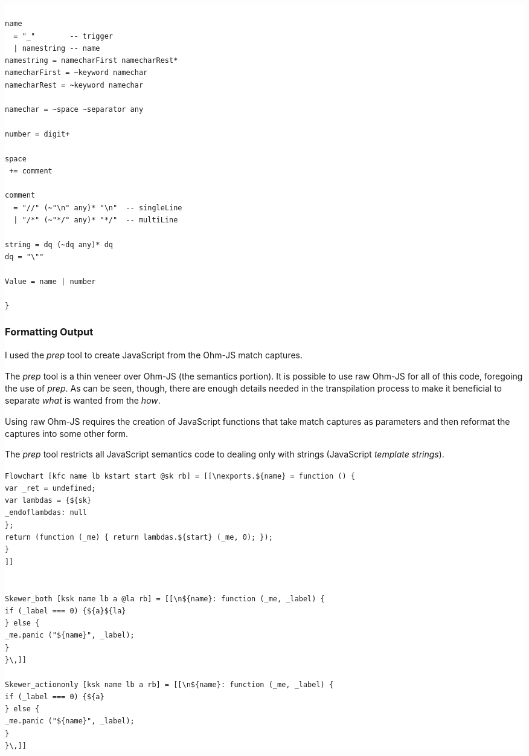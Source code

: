 ```

name
  = "_"        -- trigger
  | namestring -- name 
namestring = namecharFirst namecharRest*
namecharFirst = ~keyword namechar 
namecharRest = ~keyword namechar

namechar = ~space ~separator any

number = digit+

space
 += comment

comment
  = "//" (~"\n" any)* "\n"  -- singleLine
  | "/*" (~"*/" any)* "*/"  -- multiLine

string = dq (~dq any)* dq
dq = "\""

Value = name | number

}
```
### Formatting Output
I used the *prep* tool to create JavaScript from the Ohm-JS match captures.

The *prep* tool is a thin veneer over Ohm-JS (the semantics portion).  It is possible to use raw Ohm-JS for all of this code, foregoing the use of *prep*.  As can be seen, though, there are enough details needed in the transpilation process to make it beneficial to separate *what* is wanted from the *how*.

Using raw Ohm-JS requires the creation of JavaScript functions that take match captures as parameters and then reformat the captures into some other form.

The *prep* tool restricts all JavaScript semantics code to dealing only with strings (JavaScript *template strings*). 

```
Flowchart [kfc name lb kstart start @sk rb] = [[\nexports.${name} = function () {
var _ret = undefined;
var lambdas = {${sk}
_endoflambdas: null
};
return (function (_me) { return lambdas.${start} (_me, 0); });
}
]]


Skewer_both [ksk name lb a @la rb] = [[\n${name}: function (_me, _label) {
if (_label === 0) {${a}${la}
} else {
_me.panic ("${name}", _label); 
}
}\,]]

Skewer_actiononly [ksk name lb a rb] = [[\n${name}: function (_me, _label) {
if (_label === 0) {${a}
} else {
_me.panic ("${name}", _label); 
}
}\,]]
```

[^man]: I argue that it is important to understand how to do something manually before automating the process.  I describe how to create automatic transpilers (compilers) for diagrams, elsewhere.  This paper is about the process of converting diagrams to executable code.  If a process is sufficiently mundane (boring), then it can be automated more easily.  I hope to show that converting diagrams to text is mundane.
[^ra]: Thanks to Rajiv Abraham for pointing this quote out to me.
[^dv]: I learned this phrasing from Darius Vaiciunas, but, he was talking about the weather and not computer science.